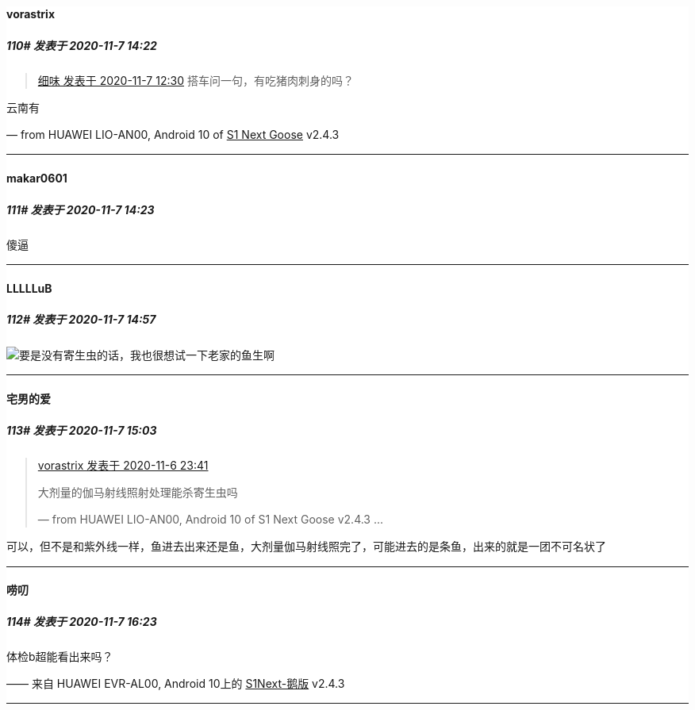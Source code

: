 ####  vorastrix  
##### 110#       发表于 2020-11-7 14:22


<blockquote><a href="httphttps://bbs.saraba1st.com/2b/forum.php?mod=redirect&amp;goto=findpost&amp;pid=49308002&amp;ptid=1970637" target="_blank">细味 发表于 2020-11-7 12:30</a>
搭车问一句，有吃猪肉刺身的吗？</blockquote>
云南有

— from HUAWEI LIO-AN00, Android 10 of [S1 Next Goose](https://pan.baidu.com/s/1mi43uRm) v2.4.3


-----

####  makar0601  
##### 111#       发表于 2020-11-7 14:23


傻逼


-----

####  LLLLLuB  
##### 112#       发表于 2020-11-7 14:57


<img src="https://static.saraba1st.com/image/smiley/face2017/125.png" referrerpolicy="no-referrer">要是没有寄生虫的话，我也很想试一下老家的鱼生啊


-----

####  宅男的爱  
##### 113#       发表于 2020-11-7 15:03


<blockquote><a href="httphttps://bbs.saraba1st.com/2b/forum.php?mod=redirect&amp;goto=findpost&amp;pid=49304774&amp;ptid=1970637" target="_blank">vorastrix 发表于 2020-11-6 23:41</a>

大剂量的伽马射线照射处理能杀寄生虫吗


— from HUAWEI LIO-AN00, Android 10 of S1 Next Goose v2.4.3 ...</blockquote>
可以，但不是和紫外线一样，鱼进去出来还是鱼，大剂量伽马射线照完了，可能进去的是条鱼，出来的就是一团不可名状了


-----

####  唠叨  
##### 114#       发表于 2020-11-7 16:23


体检b超能看出来吗？

—— 来自 HUAWEI EVR-AL00, Android 10上的 [S1Next-鹅版](https://github.com/ykrank/S1-Next/releases) v2.4.3


-----
